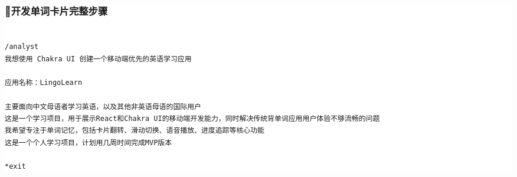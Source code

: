 ### 🚀开发单词卡片完整步骤

```markdown

/analyst
我想使用 Chakra UI 创建一个移动端优先的英语学习应用

应用名称：LingoLearn

主要面向中文母语者学习英语，以及其他非英语母语的国际用户
这是一个学习项目，用于展示React和Chakra UI的移动端开发能力，同时解决传统背单词应用用户体验不够流畅的问题
我希望专注于单词记忆，包括卡片翻转、滑动切换、语音播放、进度追踪等核心功能
这是一个个人学习项目，计划用几周时间完成MVP版本

*exit

```

